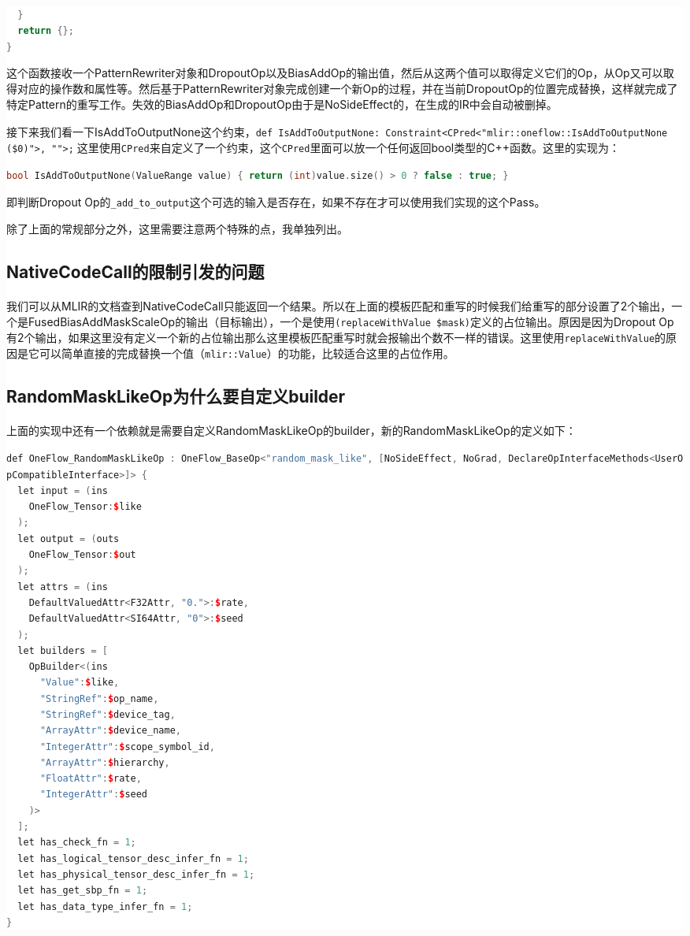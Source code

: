 ```cpp
  }
  return {};
}
```

这个函数接收一个PatternRewriter对象和DropoutOp以及BiasAddOp的输出值，然后从这两个值可以取得定义它们的Op，从Op又可以取得对应的操作数和属性等。然后基于PatternRewriter对象完成创建一个新Op的过程，并在当前DropoutOp的位置完成替换，这样就完成了特定Pattern的重写工作。失效的BiasAddOp和DropoutOp由于是NoSideEffect的，在生成的IR中会自动被删掉。


接下来我们看一下IsAddToOutputNone这个约束，`def IsAddToOutputNone: Constraint<CPred<"mlir::oneflow::IsAddToOutputNone($0)">, "">;` 这里使用`CPred`来自定义了一个约束，这个`CPred`里面可以放一个任何返回bool类型的C++函数。这里的实现为：

```cpp
bool IsAddToOutputNone(ValueRange value) { return (int)value.size() > 0 ? false : true; }
```

即判断Dropout Op的`_add_to_output`这个可选的输入是否存在，如果不存在才可以使用我们实现的这个Pass。

除了上面的常规部分之外，这里需要注意两个特殊的点，我单独列出。

## NativeCodeCall的限制引发的问题
我们可以从MLIR的文档查到NativeCodeCall只能返回一个结果。所以在上面的模板匹配和重写的时候我们给重写的部分设置了2个输出，一个是FusedBiasAddMaskScaleOp的输出（目标输出），一个是使用`(replaceWithValue $mask)`定义的占位输出。原因是因为Dropout Op有2个输出，如果这里没有定义一个新的占位输出那么这里模板匹配重写时就会报输出个数不一样的错误。这里使用`replaceWithValue`的原因是它可以简单直接的完成替换一个值（`mlir::Value`）的功能，比较适合这里的占位作用。


## RandomMaskLikeOp为什么要自定义builder
上面的实现中还有一个依赖就是需要自定义RandomMaskLikeOp的builder，新的RandomMaskLikeOp的定义如下：

```cpp
def OneFlow_RandomMaskLikeOp : OneFlow_BaseOp<"random_mask_like", [NoSideEffect, NoGrad, DeclareOpInterfaceMethods<UserOpCompatibleInterface>]> {
  let input = (ins
    OneFlow_Tensor:$like
  );
  let output = (outs
    OneFlow_Tensor:$out
  );
  let attrs = (ins
    DefaultValuedAttr<F32Attr, "0.">:$rate,
    DefaultValuedAttr<SI64Attr, "0">:$seed
  );
  let builders = [
    OpBuilder<(ins
      "Value":$like,
      "StringRef":$op_name,
      "StringRef":$device_tag,
      "ArrayAttr":$device_name,
      "IntegerAttr":$scope_symbol_id,
      "ArrayAttr":$hierarchy,
      "FloatAttr":$rate,
      "IntegerAttr":$seed
    )>
  ];
  let has_check_fn = 1;
  let has_logical_tensor_desc_infer_fn = 1;
  let has_physical_tensor_desc_infer_fn = 1;
  let has_get_sbp_fn = 1;
  let has_data_type_infer_fn = 1;
}
```
